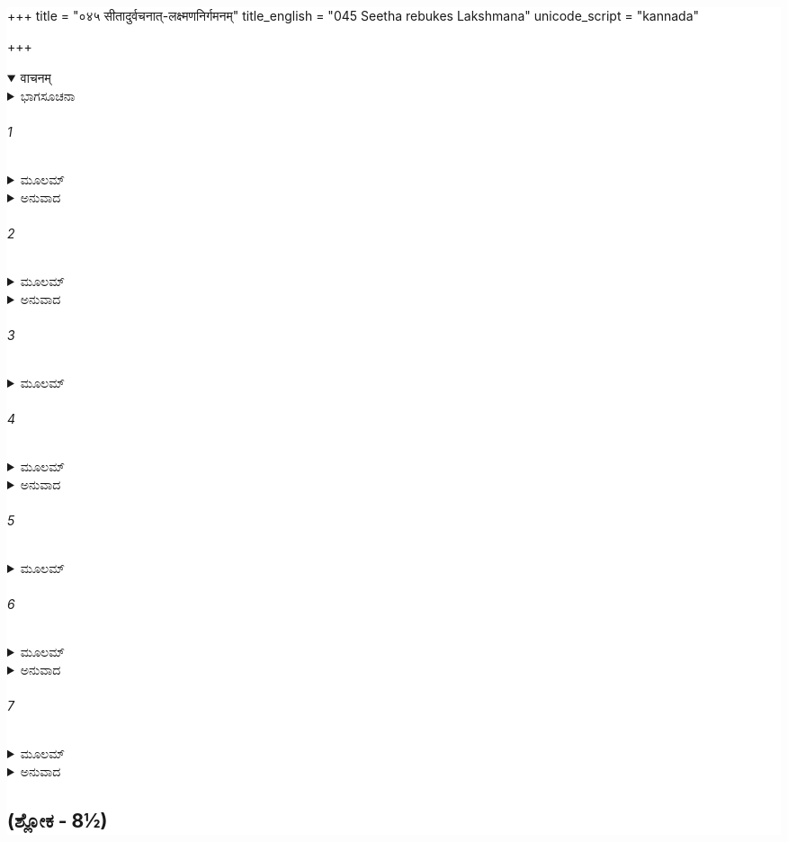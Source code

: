 +++
title = "०४५ सीतादुर्वचनात्-लक्ष्मणनिर्गमनम्"
title_english = "045 Seetha rebukes Lakshmana"
unicode_script = "kannada"

+++
<details open><summary>वाचनम्</summary>

<div class="audioEmbed"  caption="श्रीराम-हरिसीताराममूर्ति-घनपाठिभ्यां वचनम्" src="https://archive.org/download/Ramayana-recitation-Sriram-harisItArAmamUrti-Ghanapaati-v2/Kanda_3/Kanda_3_ARK-045-Sitaa_Durvachanath_Lakshamana_Nirgamanam.mp3"></div>
</details>



<details><summary>ಭಾಗಸೂಚನಾ</summary></details>

###### 1


<details><summary>ಮೂಲಮ್</summary></details>

<details><summary>ಅನುವಾದ</summary></details>

###### 2


<details><summary>ಮೂಲಮ್</summary></details>

<details><summary>ಅನುವಾದ</summary></details>

###### 3


<details><summary>ಮೂಲಮ್</summary></details>

###### 4


<details><summary>ಮೂಲಮ್</summary></details>

<details><summary>ಅನುವಾದ</summary></details>

###### 5


<details><summary>ಮೂಲಮ್</summary></details>

###### 6


<details><summary>ಮೂಲಮ್</summary></details>

<details><summary>ಅನುವಾದ</summary></details>

###### 7


<details><summary>ಮೂಲಮ್</summary></details>

<details><summary>ಅನುವಾದ</summary></details>

## (ಶ್ಲೋಕ - 8½)
